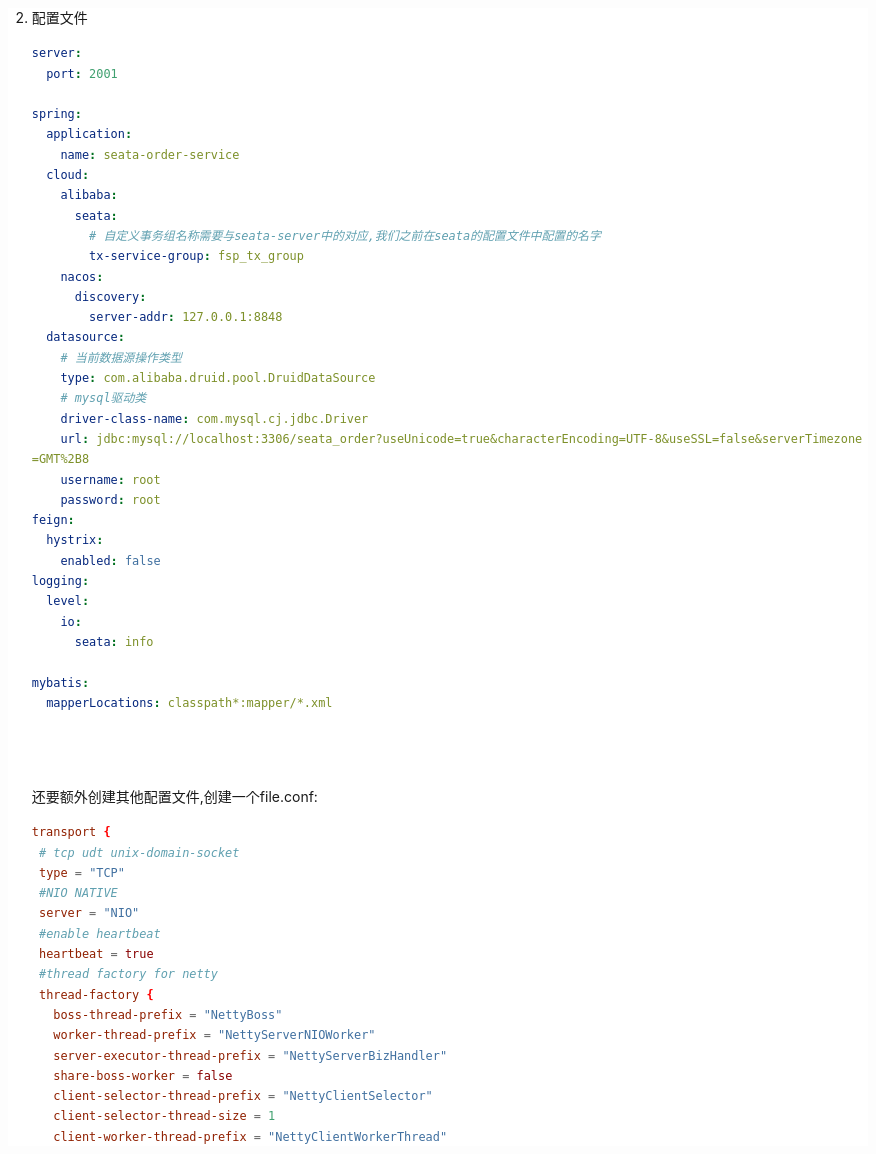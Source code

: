    2. 配置文件

      ```yaml
      server:
        port: 2001
      
      spring:
        application:
          name: seata-order-service
        cloud:
          alibaba:
            seata:
              # 自定义事务组名称需要与seata-server中的对应,我们之前在seata的配置文件中配置的名字
              tx-service-group: fsp_tx_group
          nacos:
            discovery:
              server-addr: 127.0.0.1:8848
        datasource:
          # 当前数据源操作类型
          type: com.alibaba.druid.pool.DruidDataSource
          # mysql驱动类
          driver-class-name: com.mysql.cj.jdbc.Driver
          url: jdbc:mysql://localhost:3306/seata_order?useUnicode=true&characterEncoding=UTF-8&useSSL=false&serverTimezone=GMT%2B8
          username: root
          password: root
      feign:
        hystrix:
          enabled: false
      logging:
        level:
          io:
            seata: info
      
      mybatis:
        mapperLocations: classpath*:mapper/*.xml
      
       
       
      
      ```

      还要额外创建其他配置文件,创建一个file.conf:

       ```.conf
      transport {
        # tcp udt unix-domain-socket
        type = "TCP"
        #NIO NATIVE
        server = "NIO"
        #enable heartbeat
        heartbeat = true
        #thread factory for netty
        thread-factory {
          boss-thread-prefix = "NettyBoss"
          worker-thread-prefix = "NettyServerNIOWorker"
          server-executor-thread-prefix = "NettyServerBizHandler"
          share-boss-worker = false
          client-selector-thread-prefix = "NettyClientSelector"
          client-selector-thread-size = 1
          client-worker-thread-prefix = "NettyClientWorkerThread"